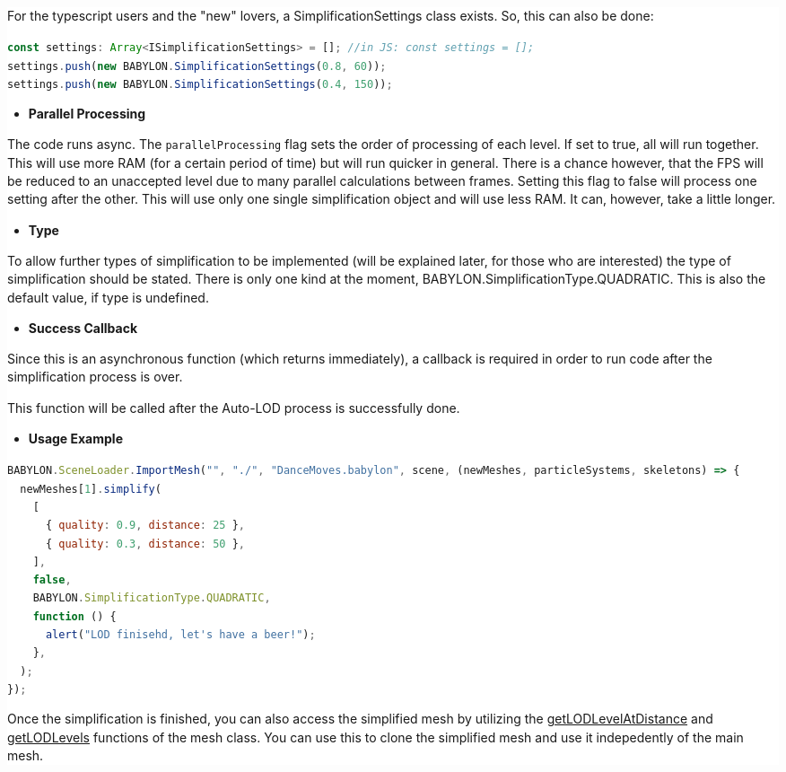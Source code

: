 For the typescript users and the "new" lovers, a SimplificationSettings class exists. So, this can also be done:

```javascript
const settings: Array<ISimplificationSettings> = []; //in JS: const settings = [];
settings.push(new BABYLON.SimplificationSettings(0.8, 60));
settings.push(new BABYLON.SimplificationSettings(0.4, 150));
```

- **Parallel Processing**

The code runs async. The `parallelProcessing` flag sets the order of processing of each level. If set to true, all will run together. This will use more RAM (for a certain period of time) but will run quicker in general. There is a chance however, that the FPS will be reduced to an unaccepted level due to many parallel calculations between frames. Setting this flag to false will process one setting after the other. This will use only one single simplification object and will use less RAM. It can, however, take a little longer.

- **Type**

To allow further types of simplification to be implemented (will be explained later, for those who are interested) the type of simplification should be stated. There is only one kind at the moment, BABYLON.SimplificationType.QUADRATIC. This is also the default value, if type is undefined.

- **Success Callback**

Since this is an asynchronous function (which returns immediately), a callback is required in order to run code after the simplification process is over.

This function will be called after the Auto-LOD process is successfully done.

- **Usage Example**

```javascript
BABYLON.SceneLoader.ImportMesh("", "./", "DanceMoves.babylon", scene, (newMeshes, particleSystems, skeletons) => {
  newMeshes[1].simplify(
    [
      { quality: 0.9, distance: 25 },
      { quality: 0.3, distance: 50 },
    ],
    false,
    BABYLON.SimplificationType.QUADRATIC,
    function () {
      alert("LOD finisehd, let's have a beer!");
    },
  );
});
```

Once the simplification is finished, you can also access the simplified mesh by utilizing the [getLODLevelAtDistance](/typedoc/classes/babylon.mesh#getlodlevelatdistance) and [getLODLevels](/typedoc/classes/babylon.mesh#getlodlevels) functions of the mesh class. You can use this to clone the simplified mesh and use it indepedently of the main mesh.
<Playground id="#1ED15P#38" title="Clone simplified mesh" description="Access a simplified mesh and clone it."/>
